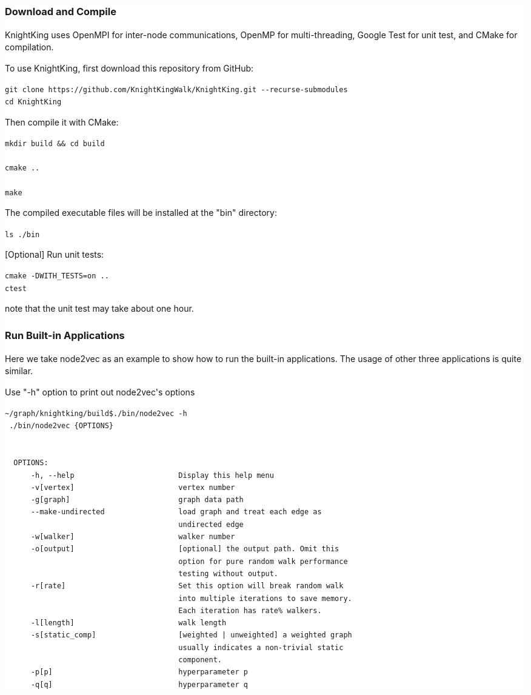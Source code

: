 ### Download and Compile

KnightKing uses OpenMPI for inter-node communications, OpenMP for multi-threading, Google Test for unit test, and CMake for compilation. 

To use KnightKing, first download this repository from GitHub:

```
git clone https://github.com/KnightKingWalk/KnightKing.git --recurse-submodules
cd KnightKing
```

Then compile it with CMake:

```
mkdir build && cd build

cmake ..

make
```

The compiled executable files will be installed at the "bin" directory:

```
ls ./bin
```

[Optional] Run unit tests:

```
cmake -DWITH_TESTS=on ..
ctest
```
note that the unit test may take about one hour.

### Run Built-in Applications

Here we take node2vec as an example to show how to run the built-in applications. The usage of other three applications is quite similar.

Use "-h" option to print out node2vec's options

```
~/graph/knightking/build$./bin/node2vec -h
 ./bin/node2vec {OPTIONS}


  OPTIONS:
      -h, --help                        Display this help menu
      -v[vertex]                        vertex number
      -g[graph]                         graph data path
      --make-undirected                 load graph and treat each edge as
                                        undirected edge
      -w[walker]                        walker number
      -o[output]                        [optional] the output path. Omit this
                                        option for pure random walk performance
                                        testing without output.
      -r[rate]                          Set this option will break random walk
                                        into multiple iterations to save memory.
                                        Each iteration has rate% walkers.
      -l[length]                        walk length
      -s[static_comp]                   [weighted | unweighted] a weighted graph
                                        usually indicates a non-trivial static
                                        component.
      -p[p]                             hyperparameter p
      -q[q]                             hyperparameter q
```
